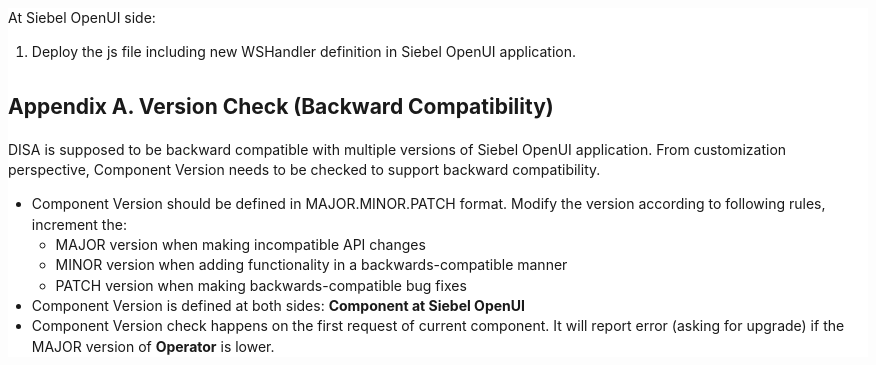 At Siebel OpenUI side:

1.  Deploy the js file including new WSHandler definition in Siebel OpenUI application.

## **Appendix A. Version Check (Backward Compatibility)**

DISA is supposed to be backward compatible with multiple versions of Siebel OpenUI application. From customization perspective, Component Version needs to be checked to support backward compatibility.

*   Component Version should be defined in MAJOR.MINOR.PATCH format.
    Modify the version according to following rules, increment the:
    *   MAJOR version when making incompatible API changes
    *   MINOR version when adding functionality in a backwards-compatible manner
    *   PATCH version when making backwards-compatible bug fixes
*   Component Version is defined at both sides: **Component at Siebel OpenUI** 
*   Component Version check happens on the first request of current component. It will report error (asking for upgrade) if the MAJOR version of **Operator** is lower.